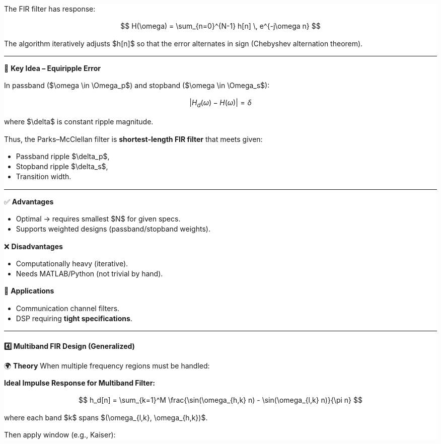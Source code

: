 The FIR filter has response:

$$
H(\omega) = \sum_{n=0}^{N-1} h[n] \, e^{-j\omega n}
$$

The algorithm iteratively adjusts \$h\[n]\$ so that the error alternates in sign (Chebyshev alternation theorem).

---

📐 **Key Idea – Equiripple Error**

In passband (\$\omega \in \Omega\_p\$) and stopband (\$\omega \in \Omega\_s\$):

$$
|H_d(\omega) - H(\omega)| = \delta
$$

where \$\delta\$ is constant ripple magnitude.

Thus, the Parks–McClellan filter is **shortest-length FIR filter** that meets given:

* Passband ripple \$\delta\_p\$,
* Stopband ripple \$\delta\_s\$,
* Transition width.

---

✅ **Advantages**

* Optimal → requires smallest \$N\$ for given specs.
* Supports weighted designs (passband/stopband weights).

❌ **Disadvantages**

* Computationally heavy (iterative).
* Needs MATLAB/Python (not trivial by hand).

📌 **Applications**

* Communication channel filters.
* DSP requiring **tight specifications**.

---

#### 4️⃣ Multiband FIR Design (Generalized)

🌍 **Theory**
When multiple frequency regions must be handled:

**Ideal Impulse Response for Multiband Filter:**

$$
h_d[n] = \sum_{k=1}^M \frac{\sin(\omega_{h,k} n) - \sin(\omega_{l,k} n)}{\pi n}
$$

where each band \$k\$ spans \$(\omega\_{l,k}, \omega\_{h,k})\$.

Then apply window (e.g., Kaiser):
